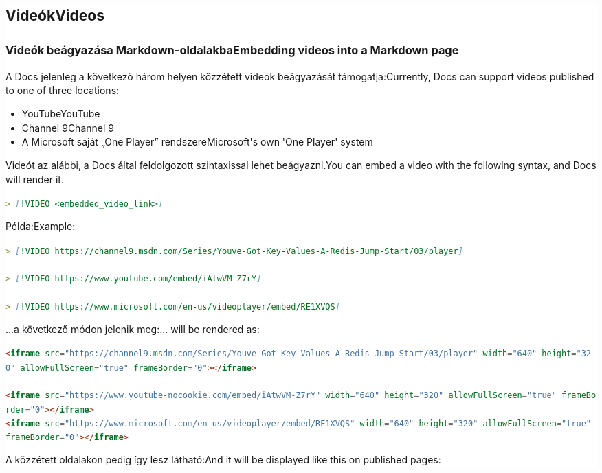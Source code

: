 

## <a name="videos"></a><span data-ttu-id="5c3dd-343">Videók</span><span class="sxs-lookup"><span data-stu-id="5c3dd-343">Videos</span></span>

### <a name="embedding-videos-into-a-markdown-page"></a><span data-ttu-id="5c3dd-344">Videók beágyazása Markdown-oldalakba</span><span class="sxs-lookup"><span data-stu-id="5c3dd-344">Embedding videos into a Markdown page</span></span>

<span data-ttu-id="5c3dd-345">A Docs jelenleg a következő három helyen közzétett videók beágyazását támogatja:</span><span class="sxs-lookup"><span data-stu-id="5c3dd-345">Currently, Docs can support videos published to one of three locations:</span></span>

- <span data-ttu-id="5c3dd-346">YouTube</span><span class="sxs-lookup"><span data-stu-id="5c3dd-346">YouTube</span></span>
- <span data-ttu-id="5c3dd-347">Channel 9</span><span class="sxs-lookup"><span data-stu-id="5c3dd-347">Channel 9</span></span>
- <span data-ttu-id="5c3dd-348">A Microsoft saját „One Player” rendszere</span><span class="sxs-lookup"><span data-stu-id="5c3dd-348">Microsoft's own 'One Player' system</span></span>

<span data-ttu-id="5c3dd-349">Videót az alábbi, a Docs által feldolgozott szintaxissal lehet beágyazni.</span><span class="sxs-lookup"><span data-stu-id="5c3dd-349">You can embed a video with the following syntax, and Docs will render it.</span></span>

```markdown
> [!VIDEO <embedded_video_link>]
```

<span data-ttu-id="5c3dd-350">Példa:</span><span class="sxs-lookup"><span data-stu-id="5c3dd-350">Example:</span></span>

```markdown
> [!VIDEO https://channel9.msdn.com/Series/Youve-Got-Key-Values-A-Redis-Jump-Start/03/player]

> [!VIDEO https://www.youtube.com/embed/iAtwVM-Z7rY]

> [!VIDEO https://www.microsoft.com/en-us/videoplayer/embed/RE1XVQS]
```

<span data-ttu-id="5c3dd-351">...a következő módon jelenik meg:</span><span class="sxs-lookup"><span data-stu-id="5c3dd-351">... will be rendered as:</span></span>

```html
<iframe src="https://channel9.msdn.com/Series/Youve-Got-Key-Values-A-Redis-Jump-Start/03/player" width="640" height="320" allowFullScreen="true" frameBorder="0"></iframe>

<iframe src="https://www.youtube-nocookie.com/embed/iAtwVM-Z7rY" width="640" height="320" allowFullScreen="true" frameBorder="0"></iframe>
<iframe src="https://www.microsoft.com/en-us/videoplayer/embed/RE1XVQS" width="640" height="320" allowFullScreen="true" frameBorder="0"></iframe>
```

<span data-ttu-id="5c3dd-352">A közzétett oldalakon pedig így lesz látható:</span><span class="sxs-lookup"><span data-stu-id="5c3dd-352">And it will be displayed like this on published pages:</span></span>
